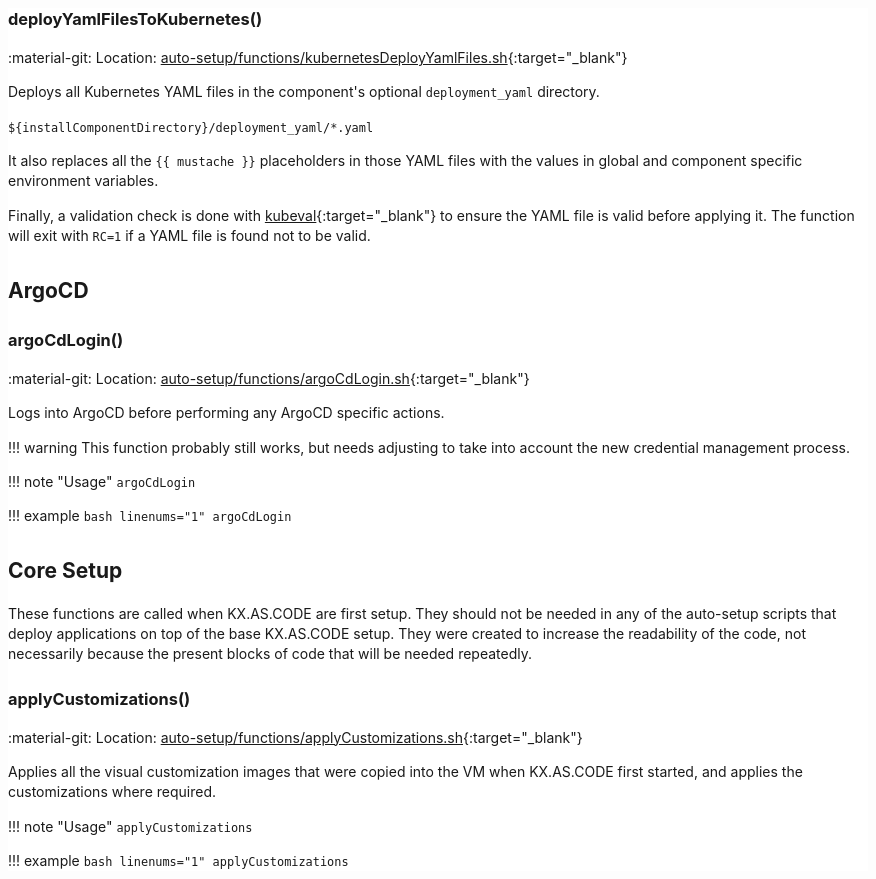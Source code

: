 ### deployYamlFilesToKubernetes()
:material-git: Location: [auto-setup/functions/kubernetesDeployYamlFiles.sh](https://github.com/Accenture/kx.as.code/tree/main/auto-setup/functions/kubernetesDeployYamlFiles.sh){:target="\_blank"}

Deploys all Kubernetes YAML files in the component's optional `deployment_yaml` directory.

`${installComponentDirectory}/deployment_yaml/*.yaml`

It also replaces all the `{{ mustache }}` placeholders in those YAML files with the values in global and component specific environment variables.

Finally, a validation check is done with [kubeval](https://kubeval.instrumenta.dev/){:target="\_blank"} to ensure the YAML file is valid before applying it. The function will exit with `RC=1` if a YAML file is found not to be valid.

## ArgoCD

### argoCdLogin()
:material-git: Location: [auto-setup/functions/argoCdLogin.sh](https://github.com/Accenture/kx.as.code/tree/main/auto-setup/functions/argoCdLogin.sh){:target="_blank"}

Logs into ArgoCD before performing any ArgoCD specific actions.

!!! warning
    This function probably still works, but needs adjusting to take into account the new credential management process. 

!!! note "Usage"
    `argoCdLogin`

!!! example
    ```bash linenums="1"
    argoCdLogin
    ```

## Core Setup
These functions are called when KX.AS.CODE are first setup. They should not be needed in any of the auto-setup scripts that deploy applications on top of the base KX.AS.CODE setup. They were created to increase the readability of the code, not necessarily because the present blocks of code that will be needed repeatedly.

### applyCustomizations()
:material-git: Location: [auto-setup/functions/applyCustomizations.sh](https://github.com/Accenture/kx.as.code/tree/main/auto-setup/functions/applyCustomizations.sh){:target="_blank"}

Applies all the visual customization images that were copied into the VM when KX.AS.CODE first started, and applies the customizations where required.

!!! note "Usage"
    `applyCustomizations`

!!! example
    ```bash linenums="1"
    applyCustomizations
    ```

